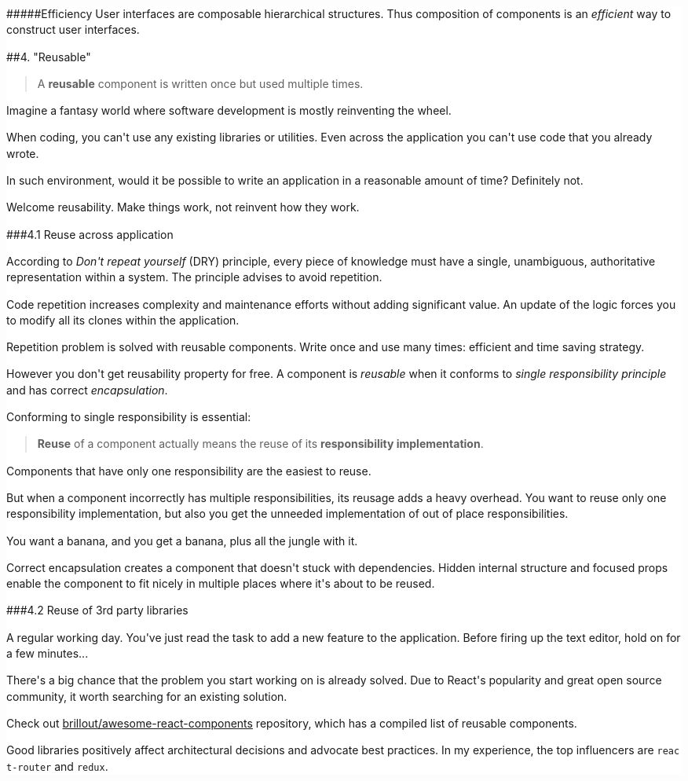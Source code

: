 #####Efficiency
User interfaces are composable hierarchical structures. Thus composition of components is an *efficient* way to construct user interfaces. 

##4. "Reusable"

> A **reusable** component is written once but used multiple times.  

Imagine a fantasy world where software development is mostly reinventing the wheel.  

When coding, you can't use any existing libraries or utilities. Even across the application you can't use code that you already wrote.  

In such environment, would it be possible to write an application in a reasonable amount of time? Definitely not.  

Welcome reusability. Make things work, not reinvent how they work.  

###4.1 Reuse across application  

According to *Don't repeat yourself* (DRY) principle, every piece of knowledge must have a single, unambiguous, authoritative representation within a system. The principle advises to avoid repetition.  

Code repetition increases complexity and maintenance efforts without adding significant value. An update of the logic forces you to modify all its clones within the application.  

Repetition problem is solved with reusable components. Write once and use many times: efficient and time saving strategy.  

However you don't get reusability property for free. A component is *reusable* when it conforms to *single responsibility principle* and has correct *encapsulation*.  

Conforming to single responsibility is essential: 

> **Reuse** of a component actually means the reuse of its **responsibility implementation**.  

Components that have only one responsibility are the easiest to reuse.  

But when a component incorrectly has multiple responsibilities, its reusage adds a heavy overhead. You want to reuse only one responsibility implementation, but also you get the unneeded implementation of out of place responsibilities.  

You want a banana, and you get a banana, plus all the jungle with it.  

Correct encapsulation creates a component that doesn't stuck with dependencies. Hidden internal structure and focused props enable the component to fit nicely in multiple places where it's about to be reused.  

###4.2 Reuse of 3rd party libraries  

A regular working day. You've just read the task to add a new feature to the application. Before firing up the text editor, hold on for a few minutes...

There's a big chance that the problem you start working on is already solved. Due to React's popularity and great open source community, it worth searching for an existing solution. 

Check out [brillout/awesome-react-components](https://github.com/brillout/awesome-react-components) repository, which has a compiled list of reusable components.   

Good libraries positively affect architectural decisions and advocate best practices. In my experience, the top influencers are `react-router` and `redux`.  
